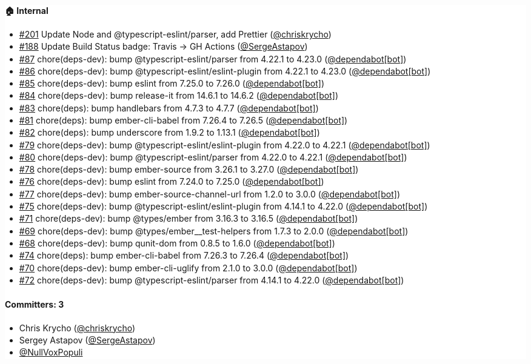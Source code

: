 #### :house: Internal
* [#201](https://github.com/tracked-tools/tracked-built-ins/pull/201) Update Node and @typescript-eslint/parser, add Prettier ([@chriskrycho](https://github.com/chriskrycho))
* [#188](https://github.com/tracked-tools/tracked-built-ins/pull/188) Update Build Status badge: Travis -> GH Actions ([@SergeAstapov](https://github.com/SergeAstapov))
* [#87](https://github.com/tracked-tools/tracked-built-ins/pull/87) chore(deps-dev): bump @typescript-eslint/parser from 4.22.1 to 4.23.0 ([@dependabot[bot]](https://github.com/apps/dependabot))
* [#86](https://github.com/tracked-tools/tracked-built-ins/pull/86) chore(deps-dev): bump @typescript-eslint/eslint-plugin from 4.22.1 to 4.23.0 ([@dependabot[bot]](https://github.com/apps/dependabot))
* [#85](https://github.com/tracked-tools/tracked-built-ins/pull/85) chore(deps-dev): bump eslint from 7.25.0 to 7.26.0 ([@dependabot[bot]](https://github.com/apps/dependabot))
* [#84](https://github.com/tracked-tools/tracked-built-ins/pull/84) chore(deps-dev): bump release-it from 14.6.1 to 14.6.2 ([@dependabot[bot]](https://github.com/apps/dependabot))
* [#83](https://github.com/tracked-tools/tracked-built-ins/pull/83) chore(deps): bump handlebars from 4.7.3 to 4.7.7 ([@dependabot[bot]](https://github.com/apps/dependabot))
* [#81](https://github.com/tracked-tools/tracked-built-ins/pull/81) chore(deps): bump ember-cli-babel from 7.26.4 to 7.26.5 ([@dependabot[bot]](https://github.com/apps/dependabot))
* [#82](https://github.com/tracked-tools/tracked-built-ins/pull/82) chore(deps): bump underscore from 1.9.2 to 1.13.1 ([@dependabot[bot]](https://github.com/apps/dependabot))
* [#79](https://github.com/tracked-tools/tracked-built-ins/pull/79) chore(deps-dev): bump @typescript-eslint/eslint-plugin from 4.22.0 to 4.22.1 ([@dependabot[bot]](https://github.com/apps/dependabot))
* [#80](https://github.com/tracked-tools/tracked-built-ins/pull/80) chore(deps-dev): bump @typescript-eslint/parser from 4.22.0 to 4.22.1 ([@dependabot[bot]](https://github.com/apps/dependabot))
* [#78](https://github.com/tracked-tools/tracked-built-ins/pull/78) chore(deps-dev): bump ember-source from 3.26.1 to 3.27.0 ([@dependabot[bot]](https://github.com/apps/dependabot))
* [#76](https://github.com/tracked-tools/tracked-built-ins/pull/76) chore(deps-dev): bump eslint from 7.24.0 to 7.25.0 ([@dependabot[bot]](https://github.com/apps/dependabot))
* [#77](https://github.com/tracked-tools/tracked-built-ins/pull/77) chore(deps-dev): bump ember-source-channel-url from 1.2.0 to 3.0.0 ([@dependabot[bot]](https://github.com/apps/dependabot))
* [#75](https://github.com/tracked-tools/tracked-built-ins/pull/75) chore(deps-dev): bump @typescript-eslint/eslint-plugin from 4.14.1 to 4.22.0 ([@dependabot[bot]](https://github.com/apps/dependabot))
* [#71](https://github.com/tracked-tools/tracked-built-ins/pull/71) chore(deps-dev): bump @types/ember from 3.16.3 to 3.16.5 ([@dependabot[bot]](https://github.com/apps/dependabot))
* [#69](https://github.com/tracked-tools/tracked-built-ins/pull/69) chore(deps-dev): bump @types/ember__test-helpers from 1.7.3 to 2.0.0 ([@dependabot[bot]](https://github.com/apps/dependabot))
* [#68](https://github.com/tracked-tools/tracked-built-ins/pull/68) chore(deps-dev): bump qunit-dom from 0.8.5 to 1.6.0 ([@dependabot[bot]](https://github.com/apps/dependabot))
* [#74](https://github.com/tracked-tools/tracked-built-ins/pull/74) chore(deps): bump ember-cli-babel from 7.26.3 to 7.26.4 ([@dependabot[bot]](https://github.com/apps/dependabot))
* [#70](https://github.com/tracked-tools/tracked-built-ins/pull/70) chore(deps-dev): bump ember-cli-uglify from 2.1.0 to 3.0.0 ([@dependabot[bot]](https://github.com/apps/dependabot))
* [#72](https://github.com/tracked-tools/tracked-built-ins/pull/72) chore(deps-dev): bump @typescript-eslint/parser from 4.14.1 to 4.22.0 ([@dependabot[bot]](https://github.com/apps/dependabot))

#### Committers: 3
- Chris Krycho ([@chriskrycho](https://github.com/chriskrycho))
- Sergey Astapov ([@SergeAstapov](https://github.com/SergeAstapov))
- [@NullVoxPopuli](https://github.com/NullVoxPopuli)
